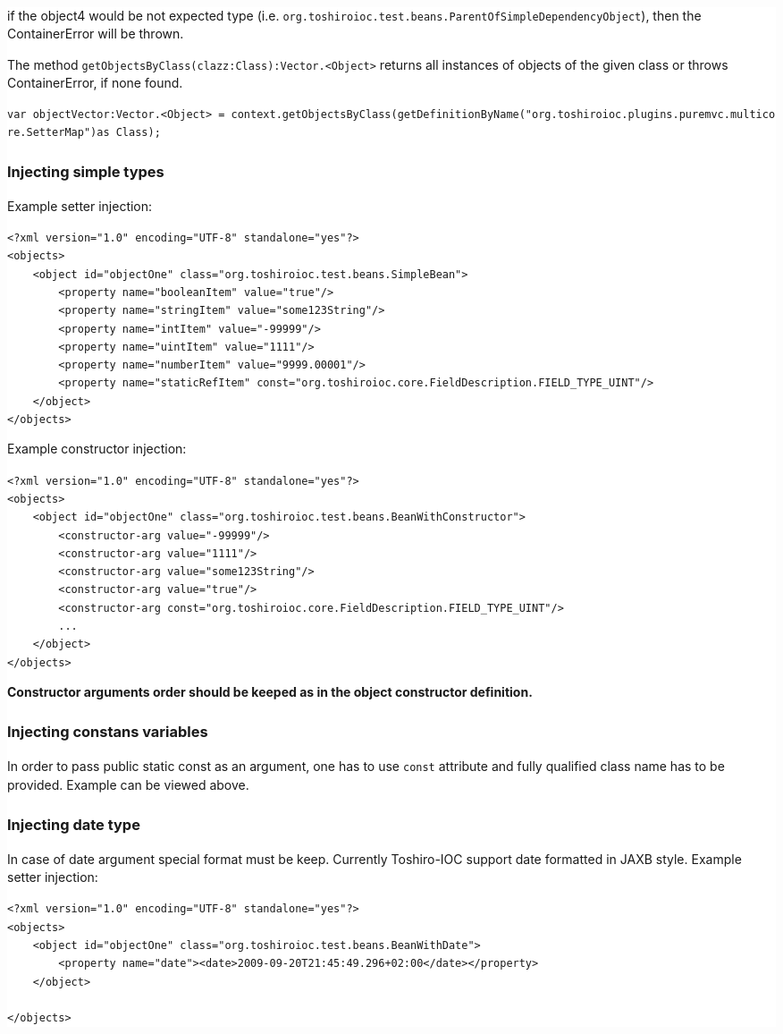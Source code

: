 if the object4 would be not expected type (i.e. `org.toshiroioc.test.beans.ParentOfSimpleDependencyObject`), then the ContainerError will be thrown.

The method `getObjectsByClass(clazz:Class):Vector.<Object>` returns all instances of objects of the given class or throws ContainerError, if none found.
```
var objectVector:Vector.<Object> = context.getObjectsByClass(getDefinitionByName("org.toshiroioc.plugins.puremvc.multicore.SetterMap")as Class);
```

### Injecting simple types ###
Example setter injection:
```
<?xml version="1.0" encoding="UTF-8" standalone="yes"?>
<objects>
	<object id="objectOne" class="org.toshiroioc.test.beans.SimpleBean">
		<property name="booleanItem" value="true"/>
		<property name="stringItem" value="some123String"/>
		<property name="intItem" value="-99999"/>
		<property name="uintItem" value="1111"/>
		<property name="numberItem" value="9999.00001"/>
		<property name="staticRefItem" const="org.toshiroioc.core.FieldDescription.FIELD_TYPE_UINT"/>
	</object>
</objects>
```

Example constructor injection:
```
<?xml version="1.0" encoding="UTF-8" standalone="yes"?>
<objects>
	<object id="objectOne" class="org.toshiroioc.test.beans.BeanWithConstructor">
		<constructor-arg value="-99999"/>
		<constructor-arg value="1111"/>		
		<constructor-arg value="some123String"/>
		<constructor-arg value="true"/>		
		<constructor-arg const="org.toshiroioc.core.FieldDescription.FIELD_TYPE_UINT"/>
		...
	</object>
</objects>	
```

**Constructor arguments order should be keeped as in the object constructor definition.**

### Injecting constans variables ###
In order to pass public static const as an argument, one has to use `const` attribute and fully qualified class name has to be provided. Example can be viewed above.

### Injecting date type ###
In case of date argument special format must be keep. Currently Toshiro-IOC support date formatted in JAXB style.
Example setter injection:
```
<?xml version="1.0" encoding="UTF-8" standalone="yes"?>
<objects>
	<object id="objectOne" class="org.toshiroioc.test.beans.BeanWithDate">		
		<property name="date"><date>2009-09-20T21:45:49.296+02:00</date></property>
	</object>	
	
</objects>
```
